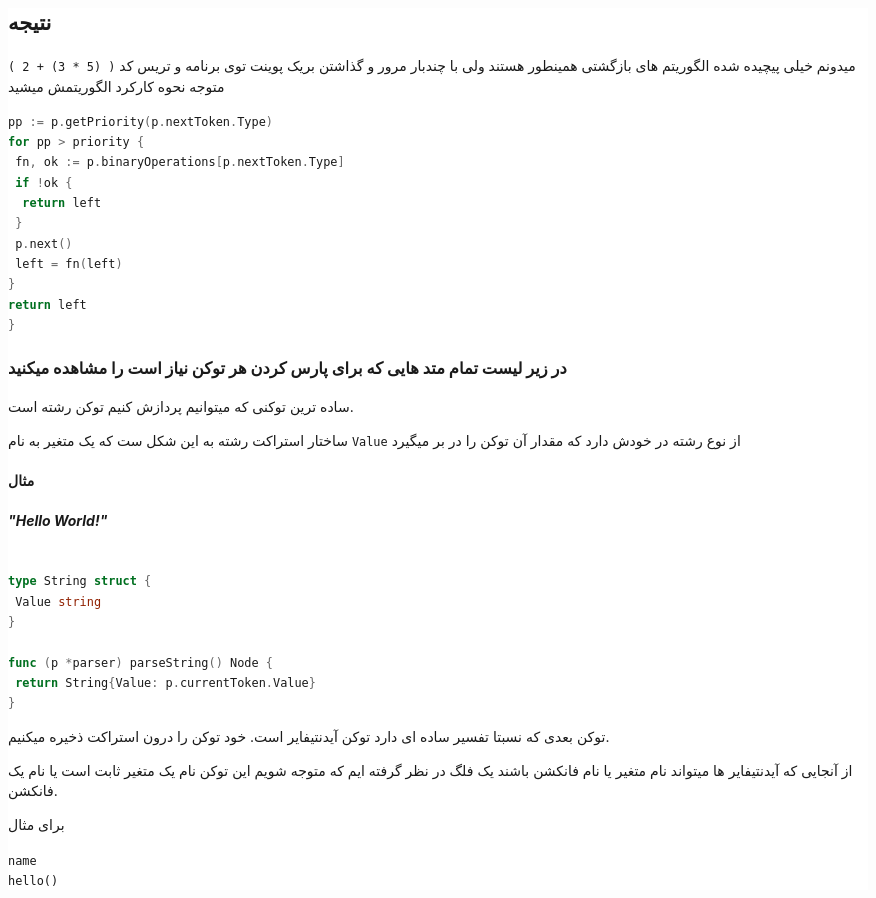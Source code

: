 ## نتیجه

```( 2 + (3 * 5) )```
میدونم خیلی پیچیده شده الگوریتم های بازگشتی همینطور هستند ولی با چندبار مرور و گذاشتن
بریک پوینت توی برنامه و تریس کد متوجه نحوه کارکرد الگوریتمش میشید

 ```go
 pp := p.getPriority(p.nextToken.Type)
 for pp > priority {
  fn, ok := p.binaryOperations[p.nextToken.Type]
  if !ok {
   return left
  }
  p.next()
  left = fn(left)
 }
 return left
}
 ```

### در زیر لیست تمام متد هایی که برای پارس کردن هر توکن نیاز است را مشاهده میکنید

ساده ترین توکنی که میتوانیم پردازش کنیم توکن رشته است.

ساختار استراکت رشته به این شکل  ست که یک متغیر به نام
`Value`
از نوع رشته در خودش دارد که مقدار آن توکن را در بر میگیرد

#### مثال

#### *"Hello World!"*

```go

type String struct {
 Value string
}

func (p *parser) parseString() Node {
 return String{Value: p.currentToken.Value}
}
```

توکن بعدی که نسبتا تفسیر ساده ای دارد توکن آیدنتیفایر است. خود توکن را درون استراکت ذخیره میکنیم.

از آنجایی که آیدنتیفایر ها میتواند نام متغیر یا نام فانکشن باشند یک فلگ در نظر گرفته ایم که متوجه شویم این توکن نام یک متغیر ثابت است یا نام یک فانکشن.

برای مثال

```text
name
hello()
```
